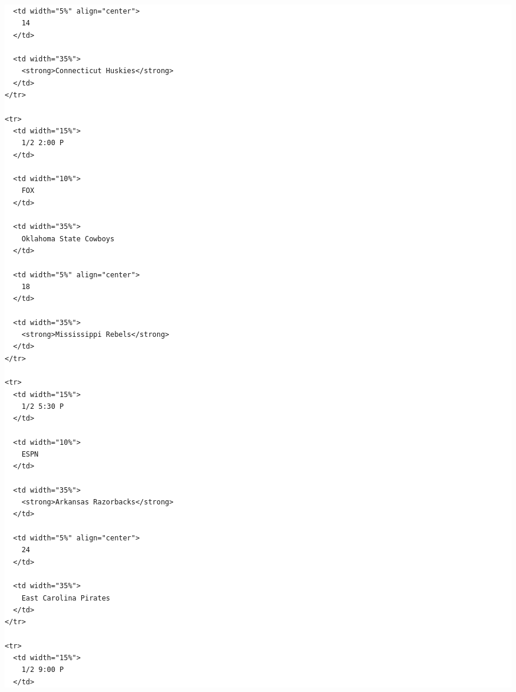       <td width="5%" align="center">
        14
      </td>

      <td width="35%">
        <strong>Connecticut Huskies</strong>
      </td>
    </tr>

    <tr>
      <td width="15%">
        1/2 2:00 P
      </td>

      <td width="10%">
        FOX
      </td>

      <td width="35%">
        Oklahoma State Cowboys
      </td>

      <td width="5%" align="center">
        18
      </td>

      <td width="35%">
        <strong>Mississippi Rebels</strong>
      </td>
    </tr>

    <tr>
      <td width="15%">
        1/2 5:30 P
      </td>

      <td width="10%">
        ESPN
      </td>

      <td width="35%">
        <strong>Arkansas Razorbacks</strong>
      </td>

      <td width="5%" align="center">
        24
      </td>

      <td width="35%">
        East Carolina Pirates
      </td>
    </tr>

    <tr>
      <td width="15%">
        1/2 9:00 P
      </td>
